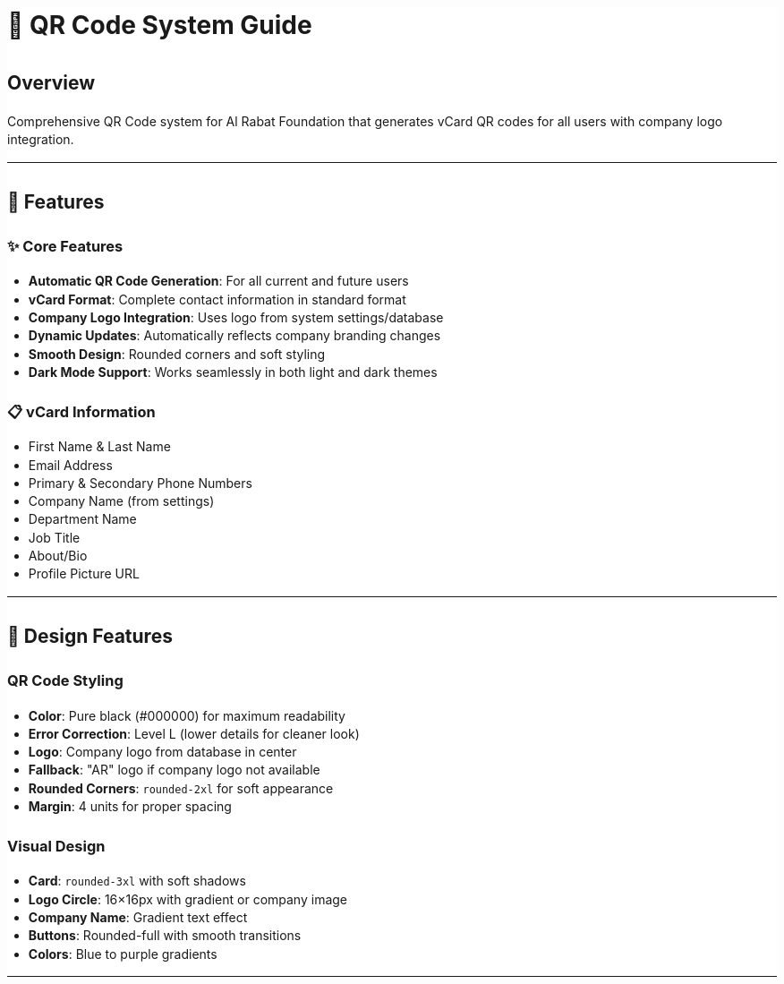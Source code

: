 # 📱 QR Code System Guide

## Overview
Comprehensive QR Code system for Al Rabat Foundation that generates vCard QR codes for all users with company logo integration.

---

## 🎯 Features

### ✨ Core Features
- **Automatic QR Code Generation**: For all current and future users
- **vCard Format**: Complete contact information in standard format
- **Company Logo Integration**: Uses logo from system settings/database
- **Dynamic Updates**: Automatically reflects company branding changes
- **Smooth Design**: Rounded corners and soft styling
- **Dark Mode Support**: Works seamlessly in both light and dark themes

### 📋 vCard Information
- First Name & Last Name
- Email Address
- Primary & Secondary Phone Numbers
- Company Name (from settings)
- Department Name
- Job Title
- About/Bio
- Profile Picture URL

---

## 🎨 Design Features

### QR Code Styling
- **Color**: Pure black (#000000) for maximum readability
- **Error Correction**: Level L (lower details for cleaner look)
- **Logo**: Company logo from database in center
- **Fallback**: "AR" logo if company logo not available
- **Rounded Corners**: `rounded-2xl` for soft appearance
- **Margin**: 4 units for proper spacing

### Visual Design
- **Card**: `rounded-3xl` with soft shadows
- **Logo Circle**: 16×16px with gradient or company image
- **Company Name**: Gradient text effect
- **Buttons**: Rounded-full with smooth transitions
- **Colors**: Blue to purple gradients

---